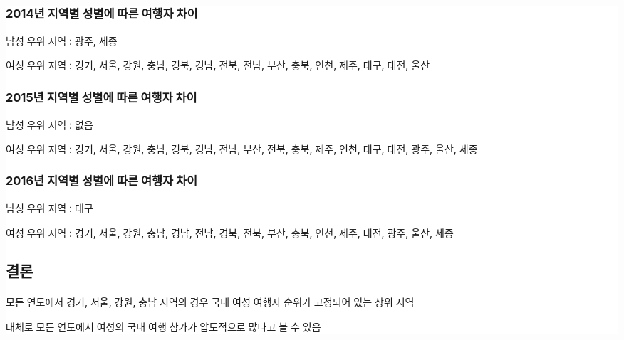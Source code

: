 ### 2014년 지역별 성별에 따른 여행자 차이

남성 우위 지역 : 광주, 세종

여성 우위 지역 : 경기, 서울, 강원, 충남, 경북, 경남, 전북, 전남, 부산,
충북, 인천, 제주, 대구, 대전, 울산

### 2015년 지역별 성별에 따른 여행자 차이

남성 우위 지역 : 없음

여성 우위 지역 : 경기, 서울, 강원, 충남, 경북, 경남, 전남, 부산, 전북,
충북, 제주, 인천, 대구, 대전, 광주, 울산, 세종

### 2016년 지역별 성별에 따른 여행자 차이

남성 우위 지역 : 대구

여성 우위 지역 : 경기, 서울, 강원, 충남, 경남, 전남, 경북, 전북, 부산,
충북, 인천, 제주, 대전, 광주, 울산, 세종

결론
----

모든 연도에서 경기, 서울, 강원, 충남 지역의 경우 국내 여성 여행자 순위가
고정되어 있는 상위 지역

대체로 모든 연도에서 여성의 국내 여행 참가가 압도적으로 많다고 볼 수
있음
